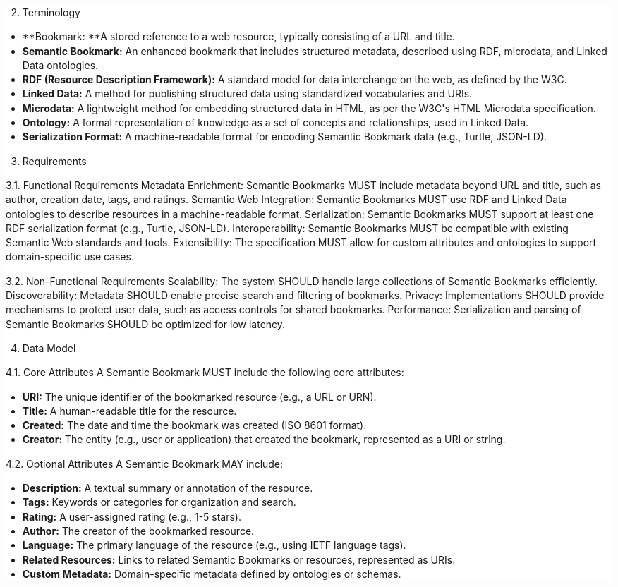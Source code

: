 2. Terminology
- **Bookmark: **A stored reference to a web resource, typically consisting of a URL and title.
- **Semantic Bookmark:** An enhanced bookmark that includes structured metadata, described using RDF, microdata, and Linked Data ontologies.
- **RDF (Resource Description Framework):** A standard model for data interchange on the web, as defined by the W3C.
- **Linked Data:** A method for publishing structured data using standardized vocabularies and URIs.
- **Microdata:** A lightweight method for embedding structured data in HTML, as per the W3C's HTML Microdata specification.
- **Ontology:** A formal representation of knowledge as a set of concepts and relationships, used in Linked Data.
- **Serialization Format:** A machine-readable format for encoding Semantic Bookmark data (e.g., Turtle, JSON-LD).

3. Requirements

3.1. Functional Requirements
Metadata Enrichment: Semantic Bookmarks MUST include metadata beyond URL and title, such as author, creation date, tags, and ratings.
Semantic Web Integration: Semantic Bookmarks MUST use RDF and Linked Data ontologies to describe resources in a machine-readable format.
Serialization: Semantic Bookmarks MUST support at least one RDF serialization format (e.g., Turtle, JSON-LD).
Interoperability: Semantic Bookmarks MUST be compatible with existing Semantic Web standards and tools.
Extensibility: The specification MUST allow for custom attributes and ontologies to support domain-specific use cases.

3.2. Non-Functional Requirements
Scalability: The system SHOULD handle large collections of Semantic Bookmarks efficiently.
Discoverability: Metadata SHOULD enable precise search and filtering of bookmarks.
Privacy: Implementations SHOULD provide mechanisms to protect user data, such as access controls for shared bookmarks.
Performance: Serialization and parsing of Semantic Bookmarks SHOULD be optimized for low latency.

4. Data Model

4.1. Core Attributes
A Semantic Bookmark MUST include the following core attributes:
- **URI:** The unique identifier of the bookmarked resource (e.g., a URL or URN).
- **Title:** A human-readable title for the resource.
- **Created:** The date and time the bookmark was created (ISO 8601 format).
- **Creator:** The entity (e.g., user or application) that created the bookmark, represented as a URI or string.

4.2. Optional Attributes
A Semantic Bookmark MAY include:
- **Description:** A textual summary or annotation of the resource.
- **Tags:** Keywords or categories for organization and search.
- **Rating:** A user-assigned rating (e.g., 1-5 stars).
- **Author:** The creator of the bookmarked resource.
- **Language:** The primary language of the resource (e.g., using IETF language tags).
- **Related Resources:** Links to related Semantic Bookmarks or resources, represented as URIs.
- **Custom Metadata:** Domain-specific metadata defined by ontologies or schemas.
